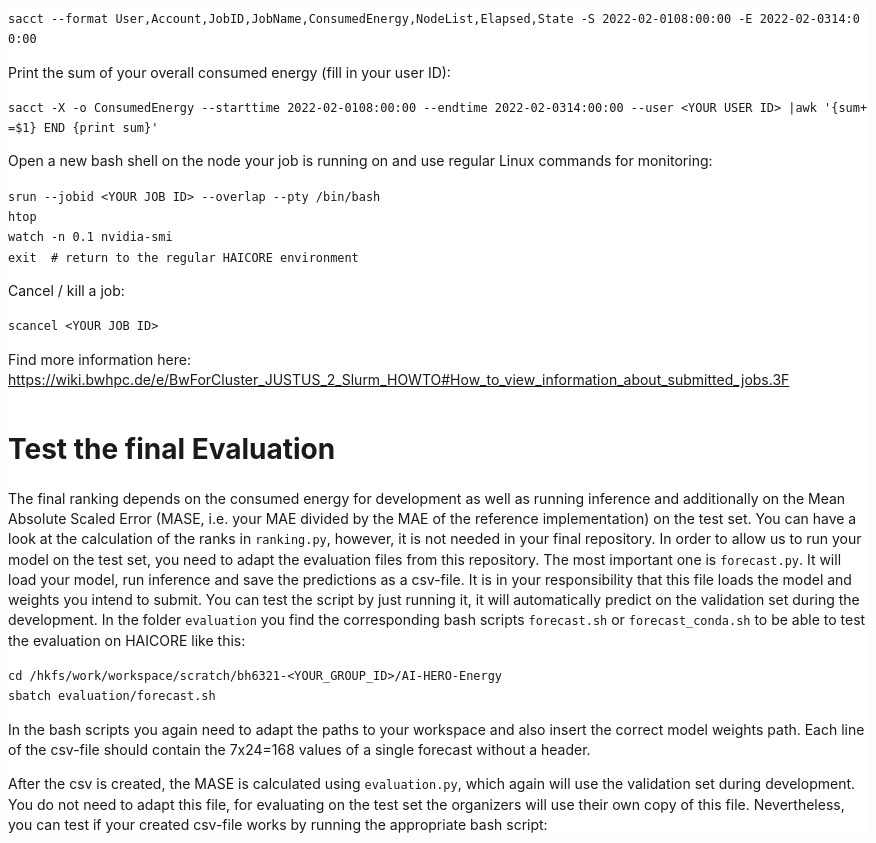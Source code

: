     sacct --format User,Account,JobID,JobName,ConsumedEnergy,NodeList,Elapsed,State -S 2022-02-0108:00:00 -E 2022-02-0314:00:00

Print the sum of your overall consumed energy (fill in your user ID):

    sacct -X -o ConsumedEnergy --starttime 2022-02-0108:00:00 --endtime 2022-02-0314:00:00 --user <YOUR USER ID> |awk '{sum+=$1} END {print sum}'

Open a new bash shell on the node your job is running on and use regular Linux commands for monitoring:

    srun --jobid <YOUR JOB ID> --overlap --pty /bin/bash
    htop
    watch -n 0.1 nvidia-smi
    exit  # return to the regular HAICORE environment

Cancel / kill a job:
    
    scancel <YOUR JOB ID>

Find more information here: https://wiki.bwhpc.de/e/BwForCluster_JUSTUS_2_Slurm_HOWTO#How_to_view_information_about_submitted_jobs.3F

# Test the final Evaluation

The final ranking depends on the consumed energy for development as well as running inference and additionally on
the Mean Absolute Scaled Error (MASE, i.e. your MAE divided by the MAE of the reference implementation) on the test set.
You can have a look at the calculation of the ranks in `ranking.py`, however, it is not needed in your final repository.
In order to allow us to run your model on the test set, you need to adapt the evaluation files from this repository.
The most important one is `forecast.py`. It will load your model, run inference and save the predictions as a csv-file.
It is in your responsibility that this file loads the model and weights you intend to submit. 
You can test the script by just running it, it will automatically predict on the validation set during the development.
In the folder `evaluation` you find the corresponding bash scripts `forecast.sh` or `forecast_conda.sh` to be able to test the
evaluation on HAICORE like this:
    
    cd /hkfs/work/workspace/scratch/bh6321-<YOUR_GROUP_ID>/AI-HERO-Energy
    sbatch evaluation/forecast.sh

In the bash scripts you again need to adapt the paths to your workspace and also insert the correct model weights path.
Each line of the csv-file should contain the 7x24=168 values of a single forecast without a header.

After the csv is created, the MASE is calculated using `evaluation.py`, which again will use the validation set during development.
You do not need to adapt this file, for evaluating on the test set the organizers will use their own copy of this file.
Nevertheless, you can test if your created csv-file works by running the appropriate bash script:
